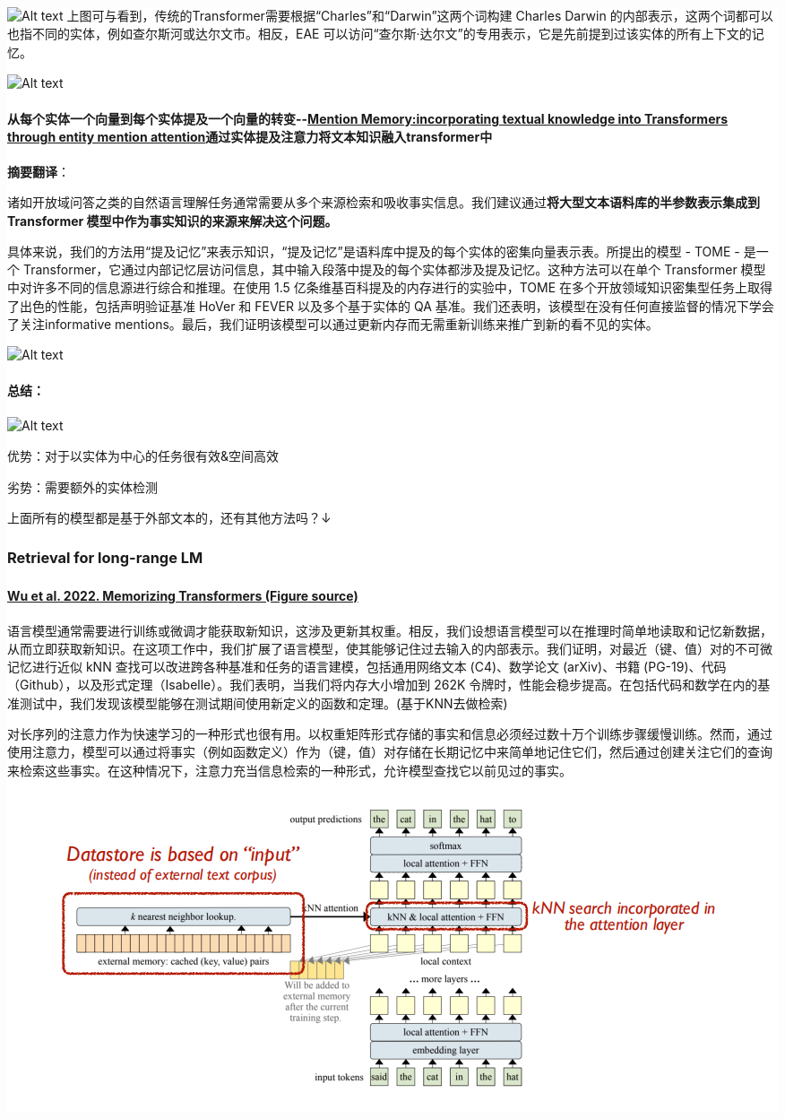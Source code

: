 ![Alt text](../../figure/image39.png) 上图可与看到，传统的Transformer需要根据“Charles”和“Darwin”这两个词构建 Charles Darwin 的内部表示，这两个词都可以也指不同的实体，例如查尔斯河或达尔文市。相反，EAE 可以访问“查尔斯·达尔文”的专用表示，它是先前提到过该实体的所有上下文的记忆。

![Alt text](../../Tutorial\&Workshop/figure/image38.png)

#### 从每个实体一个向量到每个实体提及一个向量的转变--[Mention Memory:incorporating textual knowledge into Transformers through entity mention attention](https://arxiv.org/abs/2110.06176)通过实体提及注意力将文本知识融入transformer中

**摘要翻译**：

诸如开放域问答之类的自然语言理解任务通常需要从多个来源检索和吸收事实信息。我们建议通过**将大型文本语料库的半参数表示集成到 Transformer 模型中作为事实知识的来源来解决这个问题。**

具体来说，我们的方法用“提及记忆”来表示知识，“提及记忆”是语料库中提及的每个实体的密集向量表示表。所提出的模型 - TOME - 是一个 Transformer，它通过内部记忆层访问信息，其中输入段落中提及的每个实体都涉及提及记忆。这种方法可以在单个 Transformer 模型中对许多不同的信息源进行综合和推理。在使用 1.5 亿条维基百科提及的内存进行的实验中，TOME 在多个开放领域知识密集型任务上取得了出色的性能，包括声明验证基准 HoVer 和 FEVER 以及多个基于实体的 QA 基准。我们还表明，该模型在没有任何直接监督的情况下学会了关注informative mentions。最后，我们证明该模型可以通过更新内存而无需重新训练来推广到新的看不见的实体。

![Alt text](../../Tutorial\&Workshop/figure/image40.png)

#### **总结：**

![Alt text](../../Tutorial\&Workshop/figure/image41.png)

优势：对于以实体为中心的任务很有效&空间高效

劣势：需要额外的实体检测

上面所有的模型都是基于外部文本的，还有其他方法吗？↓

### Retrieval for long-range LM

#### [Wu et al. 2022. Memorizing Transformers (Figure source)](https://arxiv.org/abs/2203.08913)

语言模型通常需要进行训练或微调才能获取新知识，这涉及更新其权重。相反，我们设想语言模型可以在推理时简单地读取和记忆新数据，从而立即获取新知识。在这项工作中，我们扩展了语言模型，使其能够记住过去输入的内部表示。我们证明，对最近（键、值）对的不可微记忆进行近似 kNN 查找可以改进跨各种基准和任务的语言建模，包括通用网络文本 (C4)、数学论文 (arXiv)、书籍 (PG-19)、代码（Github），以及形式定理（Isabelle）。我们表明，当我们将内存大小增加到 262K 令牌时，性能会稳步提高。在包括代码和数学在内的基准测试中，我们发现该模型能够在测试期间使用新定义的函数和定理。(基于KNN去做检索)

对长序列的注意力作为快速学习的一种形式也很有用。以权重矩阵形式存储的事实和信息必须经过数十万个训练步骤缓慢训练。然而，通过使用注意力，模型可以通过将事实（例如函数定义）作为（键，值）对存储在长期记忆中来简单地记住它们，然后通过创建关注它们的查询来检索这些事实。在这种情况下，注意力充当信息检索的一种形式，允许模型查找它以前见过的事实。

![Alt text](../../../figure/image42.png)
